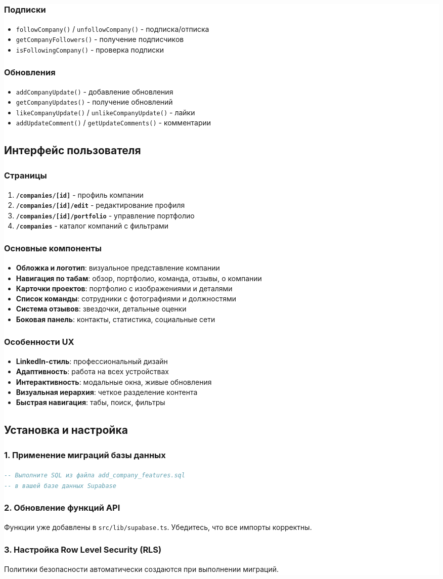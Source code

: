 ### Подписки
- `followCompany()` / `unfollowCompany()` - подписка/отписка
- `getCompanyFollowers()` - получение подписчиков
- `isFollowingCompany()` - проверка подписки

### Обновления
- `addCompanyUpdate()` - добавление обновления
- `getCompanyUpdates()` - получение обновлений
- `likeCompanyUpdate()` / `unlikeCompanyUpdate()` - лайки
- `addUpdateComment()` / `getUpdateComments()` - комментарии

## Интерфейс пользователя

### Страницы
1. **`/companies/[id]`** - профиль компании
2. **`/companies/[id]/edit`** - редактирование профиля
3. **`/companies/[id]/portfolio`** - управление портфолио
4. **`/companies`** - каталог компаний с фильтрами

### Основные компоненты
- **Обложка и логотип**: визуальное представление компании
- **Навигация по табам**: обзор, портфолио, команда, отзывы, о компании
- **Карточки проектов**: портфолио с изображениями и деталями
- **Список команды**: сотрудники с фотографиями и должностями
- **Система отзывов**: звездочки, детальные оценки
- **Боковая панель**: контакты, статистика, социальные сети

### Особенности UX
- **LinkedIn-стиль**: профессиональный дизайн
- **Адаптивность**: работа на всех устройствах
- **Интерактивность**: модальные окна, живые обновления
- **Визуальная иерархия**: четкое разделение контента
- **Быстрая навигация**: табы, поиск, фильтры

## Установка и настройка

### 1. Применение миграций базы данных
```sql
-- Выполните SQL из файла add_company_features.sql
-- в вашей базе данных Supabase
```

### 2. Обновление функций API
Функции уже добавлены в `src/lib/supabase.ts`. Убедитесь, что все импорты корректны.

### 3. Настройка Row Level Security (RLS)
Политики безопасности автоматически создаются при выполнении миграций.
